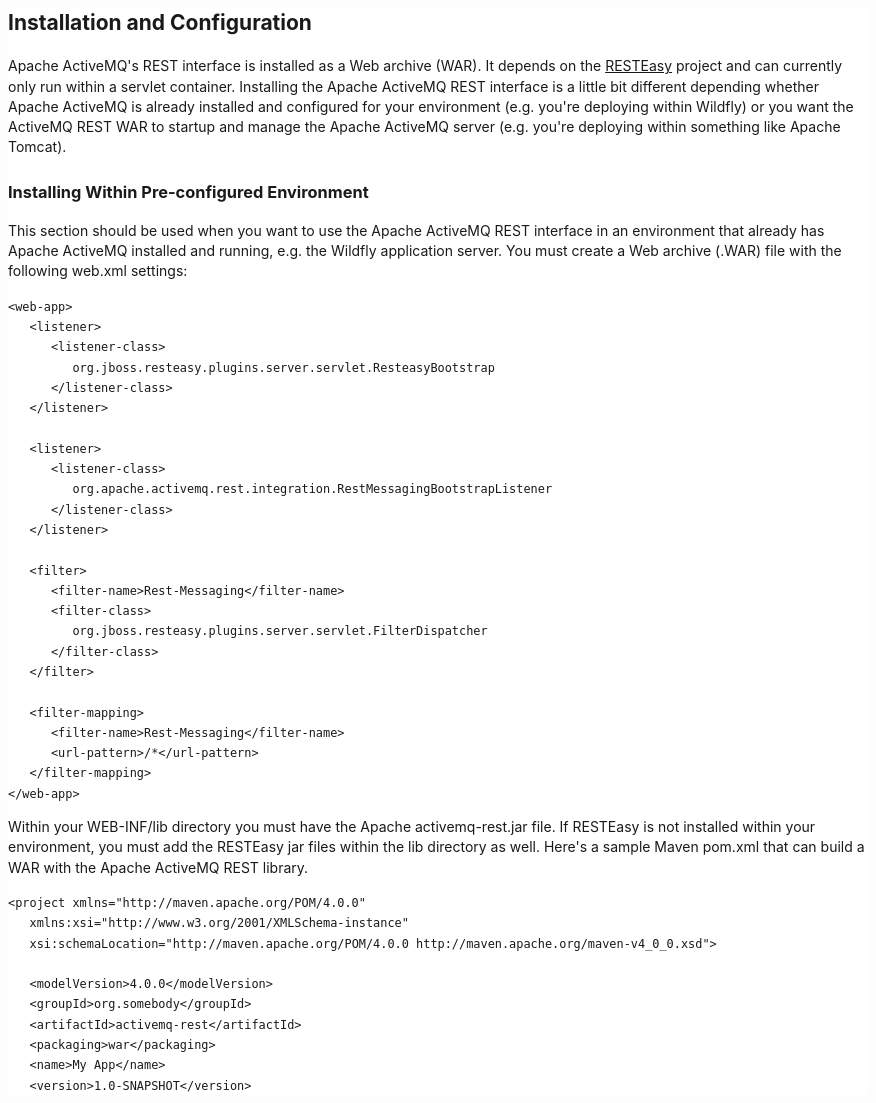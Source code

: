 ## Installation and Configuration

Apache ActiveMQ's REST interface is installed as a Web archive (WAR). It depends on the [RESTEasy](http://jboss.org/resteasy) project and can currently only run within a servlet container. Installing the Apache ActiveMQ REST interface is a little bit different depending whether Apache ActiveMQ is already installed and configured for your environment (e.g. you're deploying within Wildfly) or you want the ActiveMQ REST WAR to startup and manage the Apache ActiveMQ server (e.g. you're deploying within something like Apache Tomcat).

### Installing Within Pre-configured Environment

This section should be used when you want to use the Apache ActiveMQ REST interface in an environment that already has Apache ActiveMQ installed and running, e.g. the Wildfly application server. You must create a Web archive (.WAR) file with the following web.xml settings:

    <web-app>
       <listener>
          <listener-class>
             org.jboss.resteasy.plugins.server.servlet.ResteasyBootstrap
          </listener-class>
       </listener>

       <listener>
          <listener-class>
             org.apache.activemq.rest.integration.RestMessagingBootstrapListener
          </listener-class>
       </listener>

       <filter>
          <filter-name>Rest-Messaging</filter-name>
          <filter-class>
             org.jboss.resteasy.plugins.server.servlet.FilterDispatcher
          </filter-class>
       </filter>

       <filter-mapping>
          <filter-name>Rest-Messaging</filter-name>
          <url-pattern>/*</url-pattern>
       </filter-mapping>
    </web-app>

Within your WEB-INF/lib directory you must have the Apache activemq-rest.jar file. If RESTEasy is not installed within your environment, you must add the RESTEasy jar files within the lib directory as well. Here's a sample Maven pom.xml that can build a WAR with the Apache ActiveMQ REST library.

    <project xmlns="http://maven.apache.org/POM/4.0.0"
       xmlns:xsi="http://www.w3.org/2001/XMLSchema-instance"
       xsi:schemaLocation="http://maven.apache.org/POM/4.0.0 http://maven.apache.org/maven-v4_0_0.xsd">

       <modelVersion>4.0.0</modelVersion>
       <groupId>org.somebody</groupId>
       <artifactId>activemq-rest</artifactId>
       <packaging>war</packaging>
       <name>My App</name>
       <version>1.0-SNAPSHOT</version>
